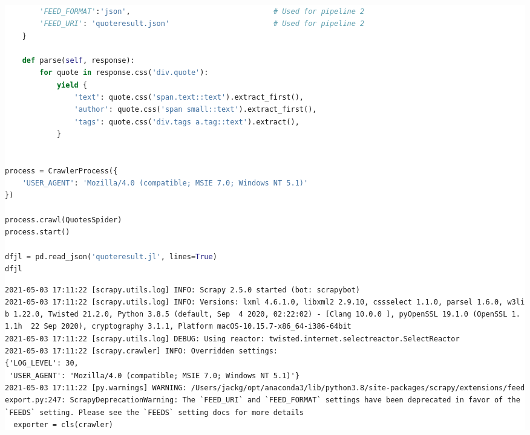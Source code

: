 ```python
        'FEED_FORMAT':'json',                                 # Used for pipeline 2
        'FEED_URI': 'quoteresult.json'                        # Used for pipeline 2
    }
    
    def parse(self, response):
        for quote in response.css('div.quote'):
            yield {
                'text': quote.css('span.text::text').extract_first(),
                'author': quote.css('span small::text').extract_first(),
                'tags': quote.css('div.tags a.tag::text').extract(),
            }


process = CrawlerProcess({
    'USER_AGENT': 'Mozilla/4.0 (compatible; MSIE 7.0; Windows NT 5.1)'
})

process.crawl(QuotesSpider)
process.start()

dfjl = pd.read_json('quoteresult.jl', lines=True)
dfjl
```

    2021-05-03 17:11:22 [scrapy.utils.log] INFO: Scrapy 2.5.0 started (bot: scrapybot)
    2021-05-03 17:11:22 [scrapy.utils.log] INFO: Versions: lxml 4.6.1.0, libxml2 2.9.10, cssselect 1.1.0, parsel 1.6.0, w3lib 1.22.0, Twisted 21.2.0, Python 3.8.5 (default, Sep  4 2020, 02:22:02) - [Clang 10.0.0 ], pyOpenSSL 19.1.0 (OpenSSL 1.1.1h  22 Sep 2020), cryptography 3.1.1, Platform macOS-10.15.7-x86_64-i386-64bit
    2021-05-03 17:11:22 [scrapy.utils.log] DEBUG: Using reactor: twisted.internet.selectreactor.SelectReactor
    2021-05-03 17:11:22 [scrapy.crawler] INFO: Overridden settings:
    {'LOG_LEVEL': 30,
     'USER_AGENT': 'Mozilla/4.0 (compatible; MSIE 7.0; Windows NT 5.1)'}
    2021-05-03 17:11:22 [py.warnings] WARNING: /Users/jackg/opt/anaconda3/lib/python3.8/site-packages/scrapy/extensions/feedexport.py:247: ScrapyDeprecationWarning: The `FEED_URI` and `FEED_FORMAT` settings have been deprecated in favor of the `FEEDS` setting. Please see the `FEEDS` setting docs for more details
      exporter = cls(crawler)
    





<div>
<style scoped>
    .dataframe tbody tr th:only-of-type {
        vertical-align: middle;
    }

    .dataframe tbody tr th {
        vertical-align: top;
    }
